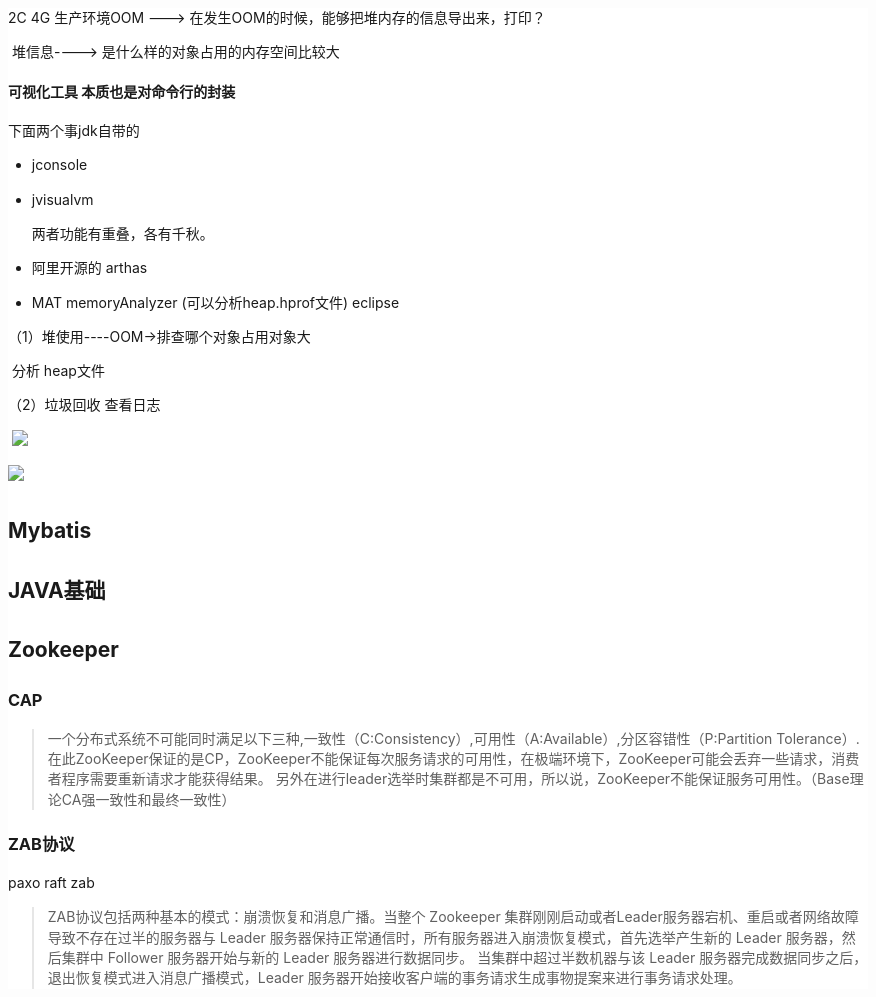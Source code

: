 2C 4G 生产环境OOM ---> 在发生OOM的时候，能够把堆内存的信息导出来，打印？

​         堆信息----> 是什么样的对象占用的内存空间比较大

#### 可视化工具 本质也是对命令行的封装

  下面两个事jdk自带的

* jconsole 

* jvisualvm 

  两者功能有重叠，各有千秋。

* 阿里开源的 arthas

* MAT  memoryAnalyzer  (可以分析heap.hprof文件) eclipse

  

（1）堆使用----OOM->排查哪个对象占用对象大

​           分析 heap文件

（2）垃圾回收  查看日志

​         ![](https://tva1.sinaimg.cn/large/0082zybply1gc8r4zskryj30j601x0td.jpg)



![](https://tva1.sinaimg.cn/large/0082zybply1gca67hbkbmj312x0nlk18.jpg)

  



## Mybatis



## JAVA基础



### 



## Zookeeper

### CAP

>一个分布式系统不可能同时满足以下三种,一致性（C:Consistency）,可用性（A:Available）,分区容错性（P:Partition Tolerance）. 在此ZooKeeper保证的是CP，ZooKeeper不能保证每次服务请求的可用性，在极端环境下，ZooKeeper可能会丢弃一些请求，消费者程序需要重新请求才能获得结果。 另外在进行leader选举时集群都是不可用，所以说，ZooKeeper不能保证服务可用性。（Base理论CA强一致性和最终一致性）

### ZAB协议

paxo raft zab

> ZAB协议包括两种基本的模式：崩溃恢复和消息广播。当整个 Zookeeper 集群刚刚启动或者Leader服务器宕机、重启或者网络故障导致不存在过半的服务器与 Leader 服务器保持正常通信时，所有服务器进入崩溃恢复模式，首先选举产生新的 Leader 服务器，然后集群中 Follower 服务器开始与新的 Leader 服务器进行数据同步。 当集群中超过半数机器与该 Leader 服务器完成数据同步之后，退出恢复模式进入消息广播模式，Leader 服务器开始接收客户端的事务请求生成事物提案来进行事务请求处理。
